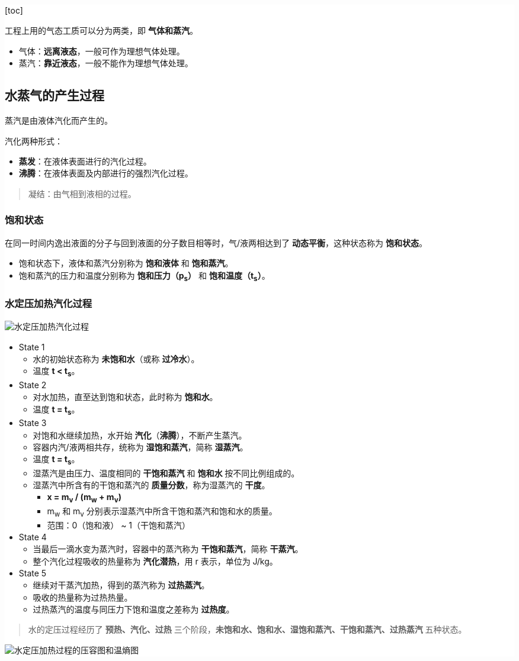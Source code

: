 [toc]

工程上用的气态工质可以分为两类，即 **气体和蒸汽**。

- 气体：**远离液态**，一般可作为理想气体处理。
- 蒸汽：**靠近液态**，一般不能作为理想气体处理。

## 水蒸气的产生过程

蒸汽是由液体汽化而产生的。

汽化两种形式：

- **蒸发**：在液体表面进行的汽化过程。
- **沸腾**：在液体表面及内部进行的强烈汽化过程。

> 凝结：由气相到液相的过程。

### 饱和状态

在同一时间内逸出液面的分子与回到液面的分子数目相等时，气/液两相达到了 **动态平衡**，这种状态称为 **饱和状态**。

- 饱和状态下，液体和蒸汽分别称为 **饱和液体** 和 **饱和蒸汽**。
- 饱和蒸汽的压力和温度分别称为 **饱和压力（p<sub>s</sub>）** 和 **饱和温度（t<sub>s</sub>）**。

### 水定压加热汽化过程

![水定压加热汽化过程](http://oxnec2zdn.bkt.clouddn.com/engineering-thermodynamics/ShuiDingYaJiaRe.png)

- State 1
	- 水的初始状态称为 **未饱和水**（或称 **过冷水**）。
	- 温度 **t &lt; t<sub>s</sub>**。
- State 2
	- 对水加热，直至达到饱和状态，此时称为 **饱和水**。
	- 温度 **t = t<sub>s</sub>**。
- State 3
	- 对饱和水继续加热，水开始 **汽化**（**沸腾**），不断产生蒸汽。
	- 容器内汽/液两相共存，统称为 **湿饱和蒸汽**，简称 **湿蒸汽**。
	- 温度 **t = t<sub>s</sub>**。
	- 湿蒸汽是由压力、温度相同的 **干饱和蒸汽** 和 **饱和水** 按不同比例组成的。
	- 湿蒸汽中所含有的干饱和蒸汽的 **质量分数**，称为湿蒸汽的 **干度**。
		- **x = m<sub>v</sub> / (m<sub>w</sub> + m<sub>v</sub>)**
		- m<sub>w</sub> 和  m<sub>v</sub> 分别表示湿蒸汽中所含干饱和蒸汽和饱和水的质量。
		- 范围：0（饱和液） ~ 1（干饱和蒸汽）
- State 4
	- 当最后一滴水变为蒸汽时，容器中的蒸汽称为 **干饱和蒸汽**，简称 **干蒸汽**。
	- 整个汽化过程吸收的热量称为 **汽化潜热**，用 r 表示，单位为 J/kg。
- State 5
	- 继续对干蒸汽加热，得到的蒸汽称为 **过热蒸汽**。
	- 吸收的热量称为过热热量。
	- 过热蒸汽的温度与同压力下饱和温度之差称为 **过热度**。

> 水的定压过程经历了 **预热、汽化、过热** 三个阶段，**未饱和水、饱和水、湿饱和蒸汽、干饱和蒸汽、过热蒸汽** 五种状态。

![水定压加热过程的压容图和温熵图](http://oxnec2zdn.bkt.clouddn.com/engineering-thermodynamics/ShuiDingYaJiaRepvTs.png)
